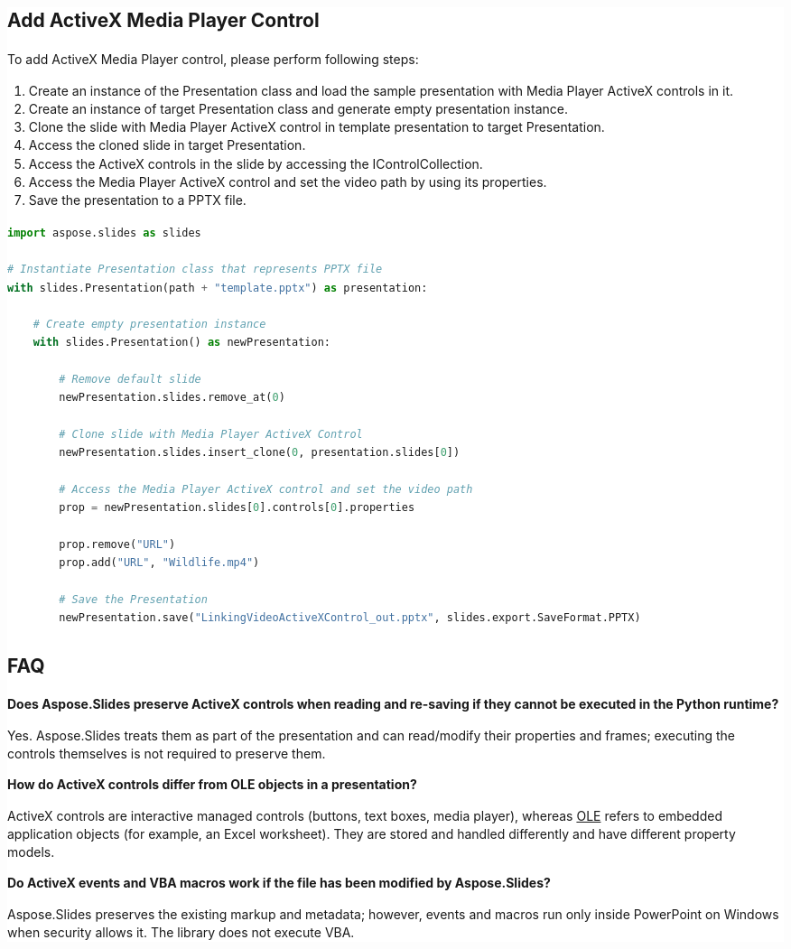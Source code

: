 

## **Add ActiveX Media Player Control**
To add ActiveX Media Player control, please perform following steps:

1. Create an instance of the Presentation class and load the sample presentation with Media Player ActiveX controls in it.
1. Create an instance of target Presentation class and generate empty presentation instance.
1. Clone the slide with Media Player ActiveX control in template presentation to target Presentation.
1. Access the cloned slide in target Presentation.
1. Access the ActiveX controls in the slide by accessing the IControlCollection.
1. Access the Media Player ActiveX control and set the video path by using its properties.
1. Save the presentation to a PPTX file.

```py
import aspose.slides as slides

# Instantiate Presentation class that represents PPTX file
with slides.Presentation(path + "template.pptx") as presentation:

    # Create empty presentation instance
    with slides.Presentation() as newPresentation:

        # Remove default slide
        newPresentation.slides.remove_at(0)

        # Clone slide with Media Player ActiveX Control
        newPresentation.slides.insert_clone(0, presentation.slides[0])

        # Access the Media Player ActiveX control and set the video path
        prop = newPresentation.slides[0].controls[0].properties

        prop.remove("URL")
        prop.add("URL", "Wildlife.mp4")

        # Save the Presentation
        newPresentation.save("LinkingVideoActiveXControl_out.pptx", slides.export.SaveFormat.PPTX)
```

## **FAQ**

**Does Aspose.Slides preserve ActiveX controls when reading and re-saving if they cannot be executed in the Python runtime?**

Yes. Aspose.Slides treats them as part of the presentation and can read/modify their properties and frames; executing the controls themselves is not required to preserve them.

**How do ActiveX controls differ from OLE objects in a presentation?**

ActiveX controls are interactive managed controls (buttons, text boxes, media player), whereas [OLE](/slides/python-net/manage-ole/) refers to embedded application objects (for example, an Excel worksheet). They are stored and handled differently and have different property models.

**Do ActiveX events and VBA macros work if the file has been modified by Aspose.Slides?**

Aspose.Slides preserves the existing markup and metadata; however, events and macros run only inside PowerPoint on Windows when security allows it. The library does not execute VBA.
